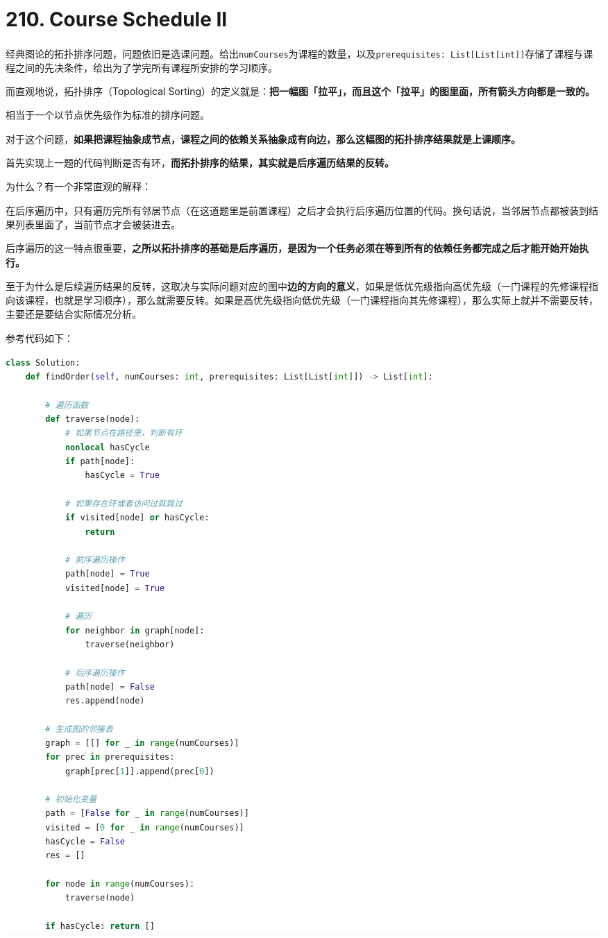 # 210. Course Schedule II

经典图论的拓扑排序问题，问题依旧是选课问题。给出`numCourses`为课程的数量，以及`prerequisites: List[List[int]]`存储了课程与课程之间的先决条件，给出为了学完所有课程所安排的学习顺序。

而直观地说，拓扑排序（Topological Sorting）的定义就是：**把一幅图「拉平」，而且这个「拉平」的图里面，所有箭头方向都是一致的。**

相当于一个以节点优先级作为标准的排序问题。

对于这个问题，**如果把课程抽象成节点，课程之间的依赖关系抽象成有向边，那么这幅图的拓扑排序结果就是上课顺序。**

首先实现上一题的代码判断是否有环，**而拓扑排序的结果，其实就是后序遍历结果的反转。**

为什么？有一个非常直观的解释：

在后序遍历中，只有遍历完所有邻居节点（在这道题里是前置课程）之后才会执行后序遍历位置的代码。换句话说，当邻居节点都被装到结果列表里面了，当前节点才会被装进去。

后序遍历的这一特点很重要，**之所以拓扑排序的基础是后序遍历，是因为一个任务必须在等到所有的依赖任务都完成之后才能开始开始执行。**

至于为什么是后续遍历结果的反转，这取决与实际问题对应的图中**边的方向的意义**，如果是低优先级指向高优先级（一门课程的先修课程指向该课程，也就是学习顺序），那么就需要反转。如果是高优先级指向低优先级（一门课程指向其先修课程），那么实际上就并不需要反转，主要还是要结合实际情况分析。

参考代码如下：

```python
class Solution:
    def findOrder(self, numCourses: int, prerequisites: List[List[int]]) -> List[int]:
        
        # 遍历函数
        def traverse(node):
            # 如果节点在路径里，判断有环
            nonlocal hasCycle
            if path[node]:
                hasCycle = True

            # 如果存在环或者访问过就跳过
            if visited[node] or hasCycle:
                return
            
            # 前序遍历操作
            path[node] = True
            visited[node] = True 

            # 遍历
            for neighbor in graph[node]:
                traverse(neighbor)
            
            # 后序遍历操作
            path[node] = False
            res.append(node)
        
        # 生成图的邻接表
        graph = [[] for _ in range(numCourses)]
        for prec in prerequisites:
            graph[prec[1]].append(prec[0])
        
        # 初始化变量
        path = [False for _ in range(numCourses)]
        visited = [0 for _ in range(numCourses)]
        hasCycle = False
        res = []
        
        for node in range(numCourses):
            traverse(node)
        
        if hasCycle: return []

```